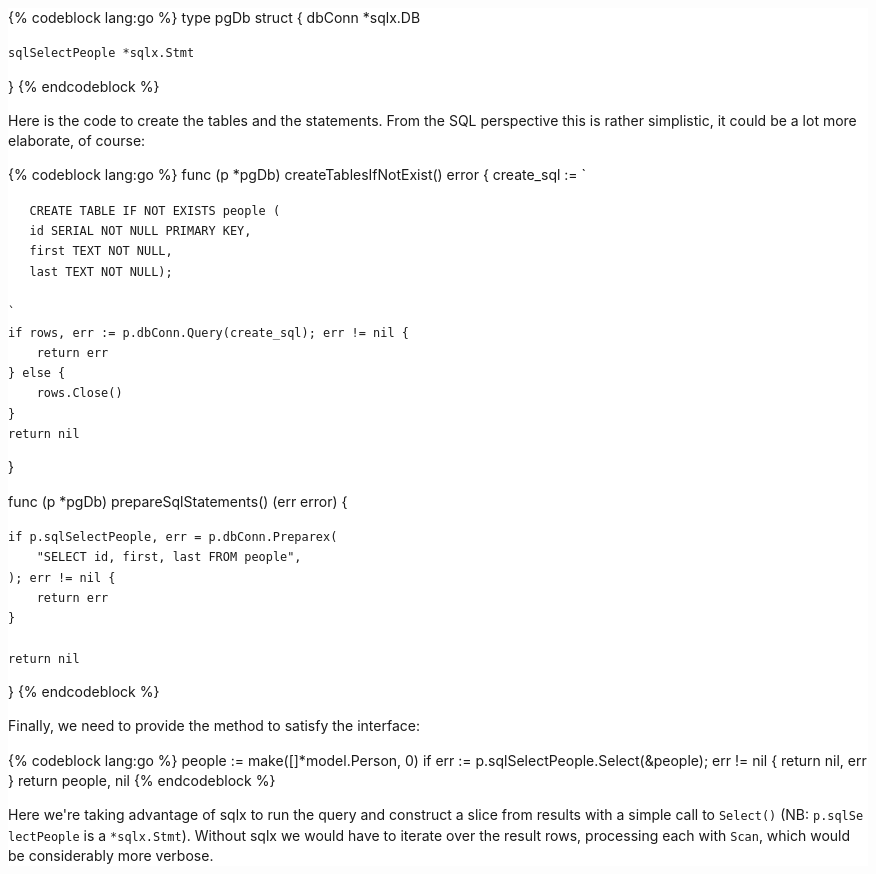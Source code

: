 {% codeblock lang:go %}
type pgDb struct {
    dbConn *sqlx.DB

    sqlSelectPeople *sqlx.Stmt
}
{% endcodeblock %}

Here is the code to create the tables and the statements. From the SQL
perspective this is rather simplistic, it could be a lot more
elaborate, of course:

{% codeblock lang:go %}
func (p *pgDb) createTablesIfNotExist() error {
    create_sql := `

       CREATE TABLE IF NOT EXISTS people (
       id SERIAL NOT NULL PRIMARY KEY,
       first TEXT NOT NULL,
       last TEXT NOT NULL);

    `
    if rows, err := p.dbConn.Query(create_sql); err != nil {
        return err
    } else {
        rows.Close()
    }
    return nil
}

func (p *pgDb) prepareSqlStatements() (err error) {

    if p.sqlSelectPeople, err = p.dbConn.Preparex(
        "SELECT id, first, last FROM people",
    ); err != nil {
        return err
    }

    return nil
}
{% endcodeblock %}

Finally, we need to provide the method to satisfy the interface:

{% codeblock lang:go %}
    people := make([]*model.Person, 0)
    if err := p.sqlSelectPeople.Select(&people); err != nil {
        return nil, err
    }
    return people, nil
{% endcodeblock %}

Here we're taking advantage of sqlx to run the query and construct a
slice from results with a simple call to `Select()` (NB:
`p.sqlSelectPeople` is a `*sqlx.Stmt`). Without sqlx we would have to
iterate over the result rows, processing each with `Scan`, which would
be considerably more verbose.

